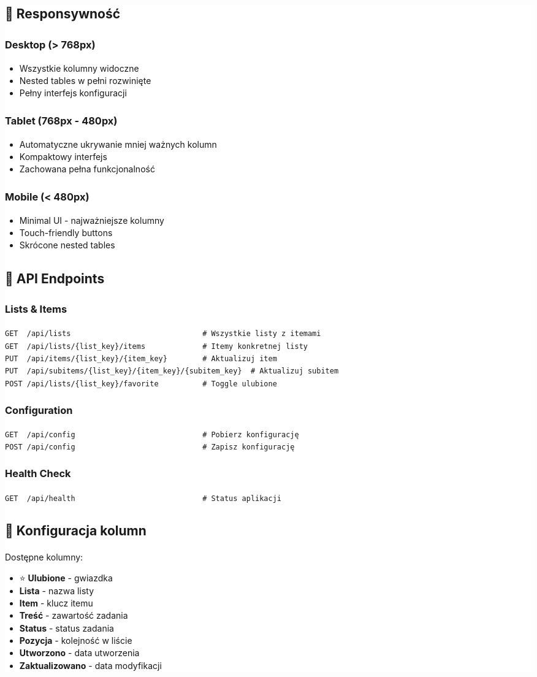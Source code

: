## 📱 Responsywność

### Desktop (> 768px)
- Wszystkie kolumny widoczne
- Nested tables w pełni rozwinięte
- Pełny interfejs konfiguracji

### Tablet (768px - 480px)
- Automatyczne ukrywanie mniej ważnych kolumn
- Kompaktowy interfejs
- Zachowana pełna funkcjonalność

### Mobile (< 480px)
- Minimal UI - najważniejsze kolumny
- Touch-friendly buttons
- Skrócone nested tables

## 🔧 API Endpoints

### Lists & Items
```
GET  /api/lists                              # Wszystkie listy z itemami
GET  /api/lists/{list_key}/items             # Itemy konkretnej listy
PUT  /api/items/{list_key}/{item_key}        # Aktualizuj item
PUT  /api/subitems/{list_key}/{item_key}/{subitem_key}  # Aktualizuj subitem
POST /api/lists/{list_key}/favorite          # Toggle ulubione
```

### Configuration
```
GET  /api/config                             # Pobierz konfigurację
POST /api/config                             # Zapisz konfigurację
```

### Health Check
```
GET  /api/health                             # Status aplikacji
```

## 🎨 Konfiguracja kolumn

Dostępne kolumny:
- ⭐ **Ulubione** - gwiazdka
- **Lista** - nazwa listy
- **Item** - klucz itemu
- **Treść** - zawartość zadania
- **Status** - status zadania
- **Pozycja** - kolejność w liście
- **Utworzono** - data utworzenia
- **Zaktualizowano** - data modyfikacji
